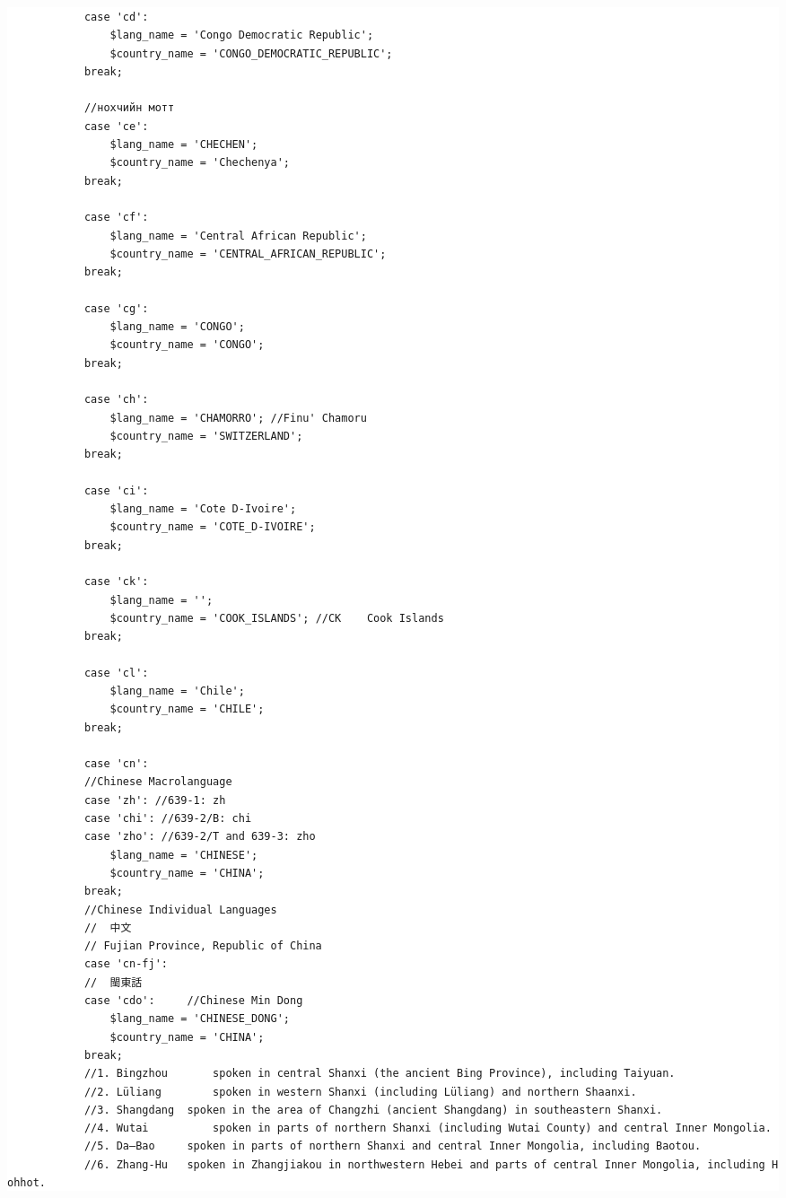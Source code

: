 				case 'cd':
					$lang_name = 'Congo Democratic Republic';
					$country_name = 'CONGO_DEMOCRATIC_REPUBLIC';
				break;
				
				//нохчийн мотт
				case 'ce':
					$lang_name = 'CHECHEN';
					$country_name = 'Chechenya';
				break;

				case 'cf':
					$lang_name = 'Central African Republic';
					$country_name = 'CENTRAL_AFRICAN_REPUBLIC';
				break;

				case 'cg':
					$lang_name = 'CONGO';
					$country_name = 'CONGO';
				break;
				
				case 'ch':
					$lang_name = 'CHAMORRO'; //Finu' Chamoru
					$country_name = 'SWITZERLAND';
				break;
				
				case 'ci':
					$lang_name = 'Cote D-Ivoire';
					$country_name = 'COTE_D-IVOIRE';
				break;
				
				case 'ck':
					$lang_name = '';
					$country_name = 'COOK_ISLANDS'; //CK 	Cook Islands
				break;
				
				case 'cl':
					$lang_name = 'Chile';
					$country_name = 'CHILE';
				break;
				
				case 'cn':
				//Chinese Macrolanguage
				case 'zh': //639-1: zh
				case 'chi': //639-2/B: chi
				case 'zho': //639-2/T and 639-3: zho
					$lang_name = 'CHINESE';
					$country_name = 'CHINA';
				break;		
				//Chinese Individual Languages 
			    //	中文			
				// Fujian Province, Republic of China
				case 'cn-fj':		
				//	閩東話
				case 'cdo': 	//Chinese Min Dong  
					$lang_name = 'CHINESE_DONG';
					$country_name = 'CHINA';
				break;
				//1. Bingzhou		spoken in central Shanxi (the ancient Bing Province), including Taiyuan.
				//2. Lüliang		spoken in western Shanxi (including Lüliang) and northern Shaanxi.
				//3. Shangdang	spoken in the area of Changzhi (ancient Shangdang) in southeastern Shanxi.
				//4. Wutai			spoken in parts of northern Shanxi (including Wutai County) and central Inner Mongolia.
				//5. Da–Bao		spoken in parts of northern Shanxi and central Inner Mongolia, including Baotou.
				//6. Zhang-Hu	spoken in Zhangjiakou in northwestern Hebei and parts of central Inner Mongolia, including Hohhot.